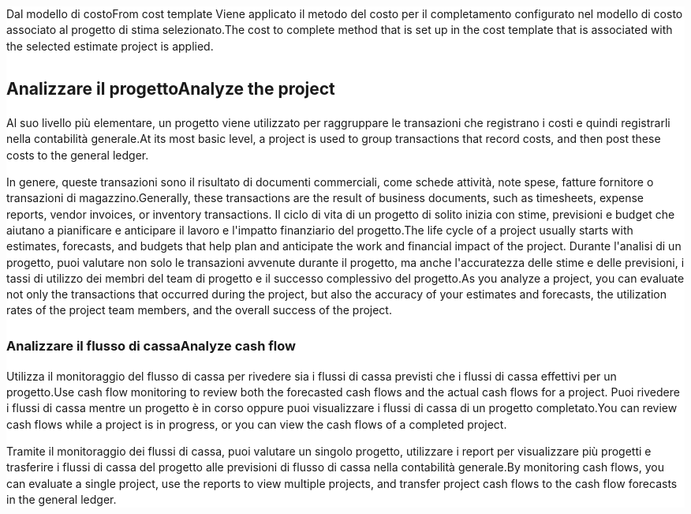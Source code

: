 <tr class="even">
<td><span data-ttu-id="d1ac5-360">Dal modello di costo</span><span class="sxs-lookup"><span data-stu-id="d1ac5-360">From cost template</span></span></td>
<td><span data-ttu-id="d1ac5-361">Viene applicato il metodo del costo per il completamento configurato nel modello di costo associato al progetto di stima selezionato.</span><span class="sxs-lookup"><span data-stu-id="d1ac5-361">The cost to complete method that is set up in the cost template that is associated with the selected estimate project is applied.</span></span></td>
</tr>
</tbody>
</table>

## <a name="analyze-the-project"></a><span data-ttu-id="d1ac5-362">Analizzare il progetto</span><span class="sxs-lookup"><span data-stu-id="d1ac5-362">Analyze the project</span></span>
<span data-ttu-id="d1ac5-363">Al suo livello più elementare, un progetto viene utilizzato per raggruppare le transazioni che registrano i costi e quindi registrarli nella contabilità generale.</span><span class="sxs-lookup"><span data-stu-id="d1ac5-363">At its most basic level, a project is used to group transactions that record costs, and then post these costs to the general ledger.</span></span> 

<span data-ttu-id="d1ac5-364">In genere, queste transazioni sono il risultato di documenti commerciali, come schede attività, note spese, fatture fornitore o transazioni di magazzino.</span><span class="sxs-lookup"><span data-stu-id="d1ac5-364">Generally, these transactions are the result of business documents, such as timesheets, expense reports, vendor invoices, or inventory transactions.</span></span> <span data-ttu-id="d1ac5-365">Il ciclo di vita di un progetto di solito inizia con stime, previsioni e budget che aiutano a pianificare e anticipare il lavoro e l'impatto finanziario del progetto.</span><span class="sxs-lookup"><span data-stu-id="d1ac5-365">The life cycle of a project usually starts with estimates, forecasts, and budgets that help plan and anticipate the work and financial impact of the project.</span></span> <span data-ttu-id="d1ac5-366">Durante l'analisi di un progetto, puoi valutare non solo le transazioni avvenute durante il progetto, ma anche l'accuratezza delle stime e delle previsioni, i tassi di utilizzo dei membri del team di progetto e il successo complessivo del progetto.</span><span class="sxs-lookup"><span data-stu-id="d1ac5-366">As you analyze a project, you can evaluate not only the transactions that occurred during the project, but also the accuracy of your estimates and forecasts, the utilization rates of the project team members, and the overall success of the project.</span></span>

### <a name="analyze-cash-flow"></a><span data-ttu-id="d1ac5-367">Analizzare il flusso di cassa</span><span class="sxs-lookup"><span data-stu-id="d1ac5-367">Analyze cash flow</span></span>

<span data-ttu-id="d1ac5-368">Utilizza il monitoraggio del flusso di cassa per rivedere sia i flussi di cassa previsti che i flussi di cassa effettivi per un progetto.</span><span class="sxs-lookup"><span data-stu-id="d1ac5-368">Use cash flow monitoring to review both the forecasted cash flows and the actual cash flows for a project.</span></span> <span data-ttu-id="d1ac5-369">Puoi rivedere i flussi di cassa mentre un progetto è in corso oppure puoi visualizzare i flussi di cassa di un progetto completato.</span><span class="sxs-lookup"><span data-stu-id="d1ac5-369">You can review cash flows while a project is in progress, or you can view the cash flows of a completed project.</span></span> 

<span data-ttu-id="d1ac5-370">Tramite il monitoraggio dei flussi di cassa, puoi valutare un singolo progetto, utilizzare i report per visualizzare più progetti e trasferire i flussi di cassa del progetto alle previsioni di flusso di cassa nella contabilità generale.</span><span class="sxs-lookup"><span data-stu-id="d1ac5-370">By monitoring cash flows, you can evaluate a single project, use the reports to view multiple projects, and transfer project cash flows to the cash flow forecasts in the general ledger.</span></span>
